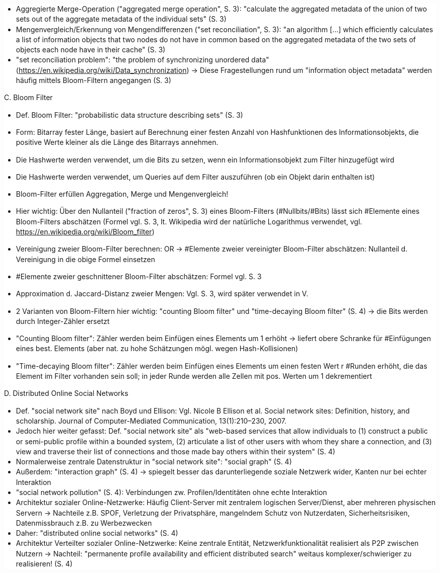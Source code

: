 - Aggregierte Merge-Operation ("aggregated merge operation", S. 3): "calculate the aggregated metadata of the union of two sets out of the aggregate metadata of the individual sets" (S. 3)
- Mengenvergleich/Erkennung von Mengendifferenzen ("set reconciliation", S. 3): "an algorithm [...] which efficiently calculates a list of information objects that two nodes do not have in common based on the aggregated metadata of the two sets of objects each node have in their cache" (S. 3)
- "set reconciliation problem": "the problem of synchronizing unordered data" (https://en.wikipedia.org/wiki/Data_synchronization)
-> Diese Fragestellungen rund um "information object metadata" werden häufig mittels Bloom-Filtern angegangen (S. 3)

C. Bloom Filter

- Def. Bloom Filter: "probabilistic data structure describing sets" (S. 3)
- Form: Bitarray fester Länge, basiert auf Berechnung einer festen Anzahl von Hashfunktionen des Informationsobjekts, die positive Werte kleiner als die Länge des Bitarrays annehmen. 
- Die Hashwerte werden verwendet, um die Bits zu setzen, wenn ein Informationsobjekt zum Filter hinzugefügt wird
- Die Hashwerte werden verwendet, um Queries auf dem Filter auszuführen (ob ein Objekt darin enthalten ist)
- Bloom-Filter erfüllen Aggregation, Merge und Mengenvergleich! 
- Hier wichtig: Über den Nullanteil ("fraction of zeros", S. 3) eines Bloom-Filters (#Nullbits/#Bits) lässt sich #Elemente eines Bloom-Filters abschätzen (Formel vgl. S. 3, lt. Wikipedia wird der natürliche Logarithmus verwendet, vgl. https://en.wikipedia.org/wiki/Bloom_filter)
- Vereinigung zweier Bloom-Filter berechnen: OR -> #Elemente zweier vereinigter Bloom-Filter abschätzen: Nullanteil d. Vereinigung in die obige Formel einsetzen 
- #Elemente zweier geschnittener Bloom-Filter abschätzen: Formel vgl. S. 3

- Approximation d. Jaccard-Distanz zweier Mengen: Vgl. S. 3, wird später verwendet in V.
- 2 Varianten von Bloom-Filtern hier wichtig: "counting Bloom filter" und "time-decaying Bloom filter" (S. 4) -> die Bits werden durch Integer-Zähler ersetzt
- "Counting Bloom filter": Zähler werden beim Einfügen eines Elements um 1 erhöht -> liefert obere Schranke für #Einfügungen eines best. Elements (aber nat. zu hohe Schätzungen mögl. wegen Hash-Kollisionen)
- "Time-decaying Bloom filter": Zähler werden beim Einfügen eines Elements um einen festen Wert r #Runden erhöht, die das Element im Filter vorhanden sein soll; in jeder Runde werden alle Zellen mit pos. Werten um 1 dekrementiert 

D. Distributed Online Social Networks 

- Def. "social network site" nach Boyd und Ellison: Vgl. Nicole B Ellison et al. Social network sites: Definition, history, and scholarship. Journal of Computer-Mediated Communication, 13(1):210–230, 2007.
- Jedoch hier weiter gefasst: Def. "social network site" als "web-based services that allow individuals to (1) construct a public or semi-public profile within a bounded system, (2) articulate a list of other users with whom they share a connection, and (3) view and traverse their list of connections and those made bay others within their system" (S. 4)
- Normalerweise zentrale Datenstruktur in "social network site": "social graph" (S. 4)
- Außerdem: "interaction graph" (S. 4) -> spiegelt besser das darunterliegende soziale Netzwerk wider, Kanten nur bei echter Interaktion 
- "social network pollution" (S. 4): Verbindungen zw. Profilen/Identitäten ohne echte Interaktion 
- Architektur sozialer Online-Netzwerke: Häufig Client-Server mit zentralem logischen Server/Dienst, aber mehreren physischen Servern -> Nachteile z.B. SPOF, Verletzung der Privatsphäre, mangelndem Schutz von Nutzerdaten, Sicherheitsrisiken, Datenmissbrauch z.B. zu Werbezwecken  
- Daher: "distributed online social networks" (S. 4)
- Architektur Verteilter sozialer Online-Netzwerke: Keine zentrale Entität, Netzwerkfunktionalität realisiert als P2P zwischen Nutzern -> Nachteil: "permanente profile availability and efficient distributed search" weitaus komplexer/schwieriger zu realisieren! (S. 4)
